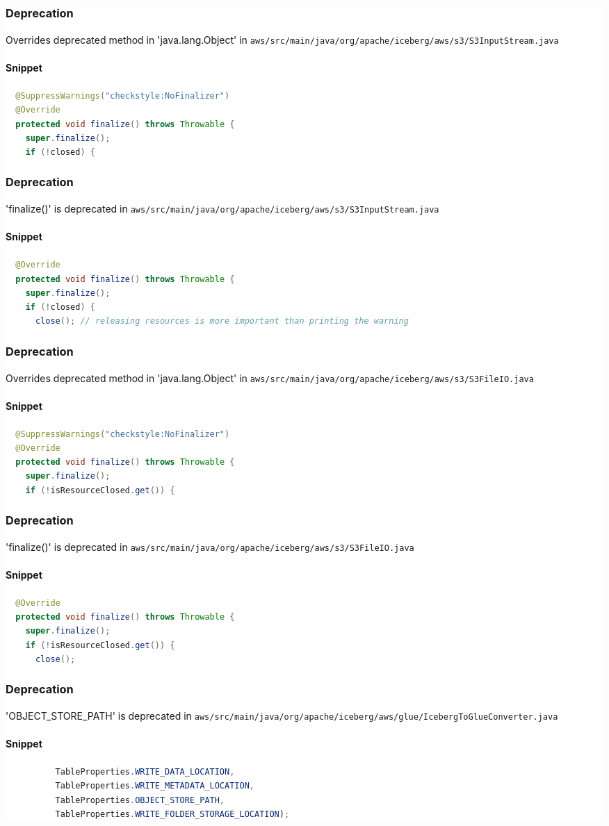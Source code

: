 ### Deprecation
Overrides deprecated method in 'java.lang.Object'
in `aws/src/main/java/org/apache/iceberg/aws/s3/S3InputStream.java`
#### Snippet
```java
  @SuppressWarnings("checkstyle:NoFinalizer")
  @Override
  protected void finalize() throws Throwable {
    super.finalize();
    if (!closed) {
```

### Deprecation
'finalize()' is deprecated
in `aws/src/main/java/org/apache/iceberg/aws/s3/S3InputStream.java`
#### Snippet
```java
  @Override
  protected void finalize() throws Throwable {
    super.finalize();
    if (!closed) {
      close(); // releasing resources is more important than printing the warning
```

### Deprecation
Overrides deprecated method in 'java.lang.Object'
in `aws/src/main/java/org/apache/iceberg/aws/s3/S3FileIO.java`
#### Snippet
```java
  @SuppressWarnings("checkstyle:NoFinalizer")
  @Override
  protected void finalize() throws Throwable {
    super.finalize();
    if (!isResourceClosed.get()) {
```

### Deprecation
'finalize()' is deprecated
in `aws/src/main/java/org/apache/iceberg/aws/s3/S3FileIO.java`
#### Snippet
```java
  @Override
  protected void finalize() throws Throwable {
    super.finalize();
    if (!isResourceClosed.get()) {
      close();
```

### Deprecation
'OBJECT_STORE_PATH' is deprecated
in `aws/src/main/java/org/apache/iceberg/aws/glue/IcebergToGlueConverter.java`
#### Snippet
```java
          TableProperties.WRITE_DATA_LOCATION,
          TableProperties.WRITE_METADATA_LOCATION,
          TableProperties.OBJECT_STORE_PATH,
          TableProperties.WRITE_FOLDER_STORAGE_LOCATION);

```
